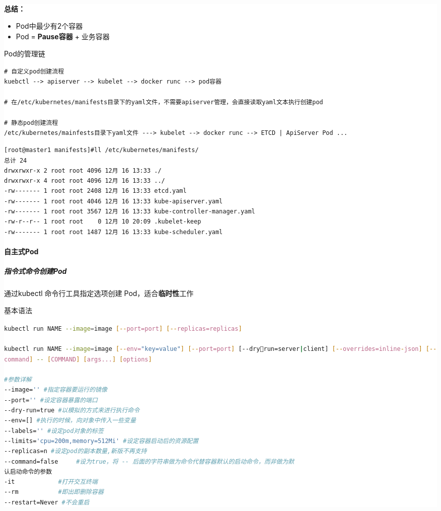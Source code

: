 

**总结：**

- Pod中最少有2个容器
- Pod = **Pause容器** + 业务容器



Pod的管理链

``````ABAP
# 自定义pod创建流程
kuebctl --> apiserver --> kubelet --> docker runc --> pod容器

# 在/etc/kubernetes/manifests目录下的yaml文件，不需要apiserver管理，会直接读取yaml文本执行创建pod

# 静态pod创建流程
/etc/kubernetes/mainfests目录下yaml文件 ---> kubelet --> docker runc --> ETCD | ApiServer Pod ...
``````



```bash
[root@master1 manifests]#ll /etc/kubernetes/manifests/
总计 24
drwxrwxr-x 2 root root 4096 12月 16 13:33 ./
drwxrwxr-x 4 root root 4096 12月 16 13:33 ../
-rw------- 1 root root 2408 12月 16 13:33 etcd.yaml
-rw------- 1 root root 4046 12月 16 13:33 kube-apiserver.yaml
-rw------- 1 root root 3567 12月 16 13:33 kube-controller-manager.yaml
-rw-r--r-- 1 root root    0 12月 10 20:09 .kubelet-keep
-rw------- 1 root root 1487 12月 16 13:33 kube-scheduler.yaml
```





#### 自主式Pod



##### 指令式命令创建Pod

通过kubectl 命令行工具指定选项创建 Pod，适合**临时性**工作

基本语法

```bash
kubectl run NAME --image=image [--port=port] [--replicas=replicas] 

kubectl run NAME --image=image [--env="key=value"] [--port=port] [--dryrun=server|client] [--overrides=inline-json] [--command] -- [COMMAND] [args...] [options]

#参数详解
--image='' #指定容器要运行的镜像
--port='' #设定容器暴露的端口
--dry-run=true #以模拟的方式来进行执行命令
--env=[] #执行的时候，向对象中传入一些变量
--labels='' #设定pod对象的标签
--limits='cpu=200m,memory=512Mi' #设定容器启动后的资源配置
--replicas=n #设定pod的副本数量,新版不再支持
--command=false     #设为true，将 -- 后面的字符串做为命令代替容器默认的启动命令，而非做为默
认启动命令的参数
-it            #打开交互终端
--rm           #即出即删除容器
--restart=Never #不会重启
```
